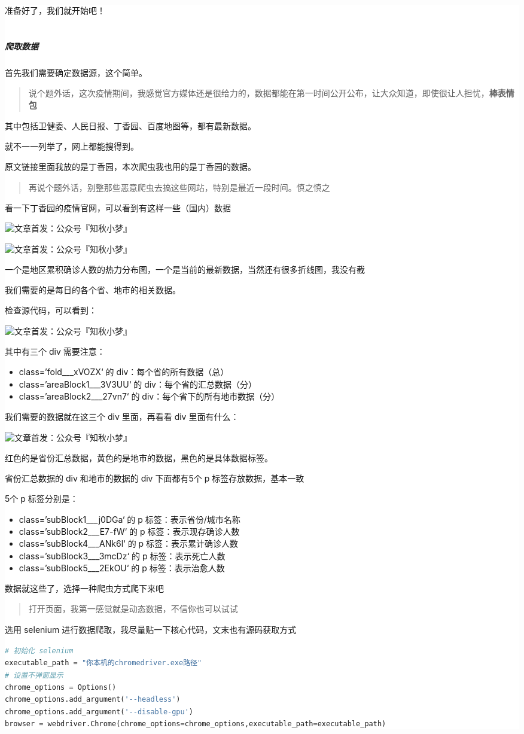 准备好了，我们就开始吧！<br><br>

##### 爬取数据

首先我们需要确定数据源，这个简单。

> 说个题外话，这次疫情期间，我感觉官方媒体还是很给力的，数据都能在第一时间公开公布，让大众知道，即使很让人担忧，**棒表情包**

其中包括卫健委、人民日报、丁香园、百度地图等，都有最新数据。

就不一一列举了，网上都能搜得到。

原文链接里面我放的是丁香园，本次爬虫我也用的是丁香园的数据。

> 再说个题外话，别整那些恶意爬虫去搞这些网站，特别是最近一段时间。慎之慎之

看一下丁香园的疫情官网，可以看到有这样一些（国内）数据

![文章首发：公众号『知秋小梦』](https://raw.githubusercontent.com/double-point/GraphBed/master/craw_ncp/craw_0.png)

![文章首发：公众号『知秋小梦』](https://raw.githubusercontent.com/double-point/GraphBed/master/craw_ncp/craw_1.png)

一个是地区累积确诊人数的热力分布图，一个是当前的最新数据，当然还有很多折线图，我没有截

我们需要的是每日的各个省、地市的相关数据。

检查源代码，可以看到：

![文章首发：公众号『知秋小梦』](https://raw.githubusercontent.com/double-point/GraphBed/master/craw_ncp/craw_2.png)

其中有三个 div 需要注意：

- class=’fold___xVOZX‘ 的 div：每个省的所有数据（总）
- class=’areaBlock1___3V3UU‘ 的 div：每个省的汇总数据（分）
- class=’areaBlock2___27vn7‘ 的 div：每个省下的所有地市数据（分）

我们需要的数据就在这三个 div 里面，再看看 div 里面有什么：

![文章首发：公众号『知秋小梦』](https://raw.githubusercontent.com/double-point/GraphBed/master/craw_ncp/craw_3.png)

红色的是省份汇总数据，黄色的是地市的数据，黑色的是具体数据标签。

省份汇总数据的 div 和地市的数据的 div 下面都有5个 p 标签存放数据，基本一致

5个 p 标签分别是：

- class=’subBlock1___j0DGa‘ 的 p 标签：表示省份/城市名称
- class=’subBlock2___E7-fW‘ 的 p 标签：表示现存确诊人数
- class=’subBlock4___ANk6l‘ 的 p 标签：表示累计确诊人数
- class=’subBlock3___3mcDz‘ 的 p 标签：表示死亡人数
- class=’subBlock5___2EkOU‘ 的 p 标签：表示治愈人数

数据就这些了，选择一种爬虫方式爬下来吧

> 打开页面，我第一感觉就是动态数据，不信你也可以试试

选用 selenium 进行数据爬取，我尽量贴一下核心代码，文末也有源码获取方式

```python
# 初始化 selenium
executable_path = "你本机的chromedriver.exe路径"
# 设置不弹窗显示
chrome_options = Options()
chrome_options.add_argument('--headless')
chrome_options.add_argument('--disable-gpu')
browser = webdriver.Chrome(chrome_options=chrome_options,executable_path=executable_path)
```
